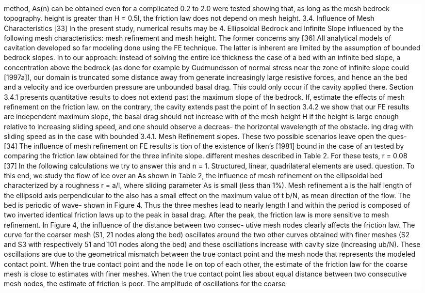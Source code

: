 method, As(n) can be obtained even for a complicated                0.2 to 2.0 were tested showing that, as long as the mesh
bedrock topography.                                                 height is greater than H = 0.5l, the friction law does not
                                                                    depend on mesh height.
3.4. Influence of Mesh Characteristics
  [33] In the present study, numerical results may be
                                                                    4. Ellipsoidal Bedrock and Infinite Slope
influenced by the following mesh characteristics: mesh
refinement and mesh height. The former concerns any                   [36] All analytical models of cavitation developed so far
modeling done using the FE technique. The latter is inherent        are limited by the assumption of bounded bedrock slopes. In
to our approach: instead of solving the entire ice thickness        the case of a bed with an infinite bed slope, a concentration
above the bedrock (as done for example by Gudmundsson               of normal stress near the zone of infinite slope could
[1997a]), our domain is truncated some distance away from           generate increasingly large resistive forces, and hence an
the bed and a velocity and ice overburden pressure are              unbounded basal drag. This could only occur if the cavity
applied there. Section 3.4.1 presents quantitative results to       does not extend past the maximum slope of the bedrock. If,
estimate the effects of mesh refinement on the friction law.        on the contrary, the cavity extends past the point of
In section 3.4.2 we show that our FE results are independent        maximum slope, the basal drag should not increase with
of the mesh height H if the height is large enough relative to      increasing sliding speed, and one should observe a decreas-
the horizontal wavelength of the obstacle.                          ing drag with sliding speed as in the case with bounded
3.4.1. Mesh Refinement                                              slopes. These two possible scenarios leave open the ques-
  [34] The influence of mesh refinement on FE results is            tion of the existence of Iken’s [1981] bound in the case of an
tested by comparing the friction law obtained for the three         infinite slope.
different meshes described in Table 2. For these tests, r = 0.08      [37] In the following calculations we try to answer this
and n = 1. Structured, linear, quadrilateral elements are used.     question. To this end, we study the flow of ice over an
As shown in Table 2, the influence of mesh refinement on the        ellipsoidal bed characterized by a roughness r = a/l, where
sliding parameter As is small (less than 1%). Mesh refinement       a is the half length of the ellipsoid axis perpendicular to the
also has a small effect on the maximum value of t b/N, as           mean direction of the flow. The bed is periodic of wave-
shown in Figure 4. Thus the three meshes lead to nearly             length l and within the period is composed of two inverted
identical friction laws up to the peak in basal drag. After the
peak, the friction law is more sensitive to mesh refinement. In
Figure 4, the influence of the distance between two consec-
utive mesh nodes clearly affects the friction law. The curve
for the coarser mesh (S1, 21 nodes along the bed) oscillates
around the two other curves obtained with finer meshes (S2
and S3 with respectively 51 and 101 nodes along the bed) and
these oscillations increase with cavity size (increasing ub/N).
These oscillations are due to the geometrical mismatch
between the true contact point and the mesh node that
represents the modeled contact point. When the true contact
point and the node lie on top of each other, the estimate of the
friction law for the coarse mesh is close to estimates with
finer meshes. When the true contact point lies about equal
distance between two consecutive mesh nodes, the estimate
of friction is poor. The amplitude of oscillations for the coarse